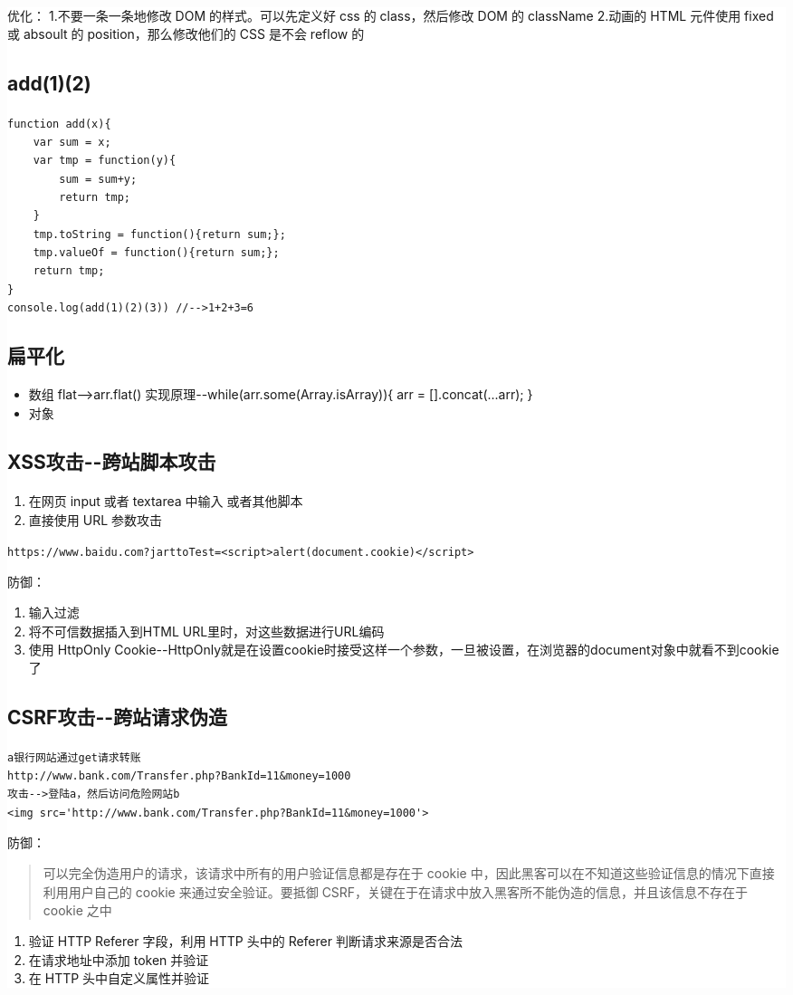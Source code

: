 优化：
1.不要一条一条地修改 DOM 的样式。可以先定义好 css 的 class，然后修改 DOM 的 className
2.动画的 HTML 元件使用 fixed 或 absoult 的 position，那么修改他们的 CSS 是不会 reflow 的
## add(1)(2)
```
function add(x){
    var sum = x;
    var tmp = function(y){
        sum = sum+y;
        return tmp;
    }
    tmp.toString = function(){return sum;};
    tmp.valueOf = function(){return sum;};
    return tmp;
}
console.log(add(1)(2)(3)) //-->1+2+3=6
```

## 扁平化
* 数组
flat-->arr.flat()
实现原理--while(arr.some(Array.isArray)){
    arr = [].concat(...arr);
}
* 对象

## XSS攻击--跨站脚本攻击
1. 在网页 input 或者 textarea 中输入 <script>alert('xss')</script>或者其他脚本
2. 直接使用 URL 参数攻击
```
https://www.baidu.com?jarttoTest=<script>alert(document.cookie)</script>
```
防御：
1. 输入过滤
2. 将不可信数据插入到HTML URL里时，对这些数据进行URL编码
3. 使用 HttpOnly Cookie--HttpOnly就是在设置cookie时接受这样一个参数，一旦被设置，在浏览器的document对象中就看不到cookie了
## CSRF攻击--跨站请求伪造
```
a银行网站通过get请求转账
http://www.bank.com/Transfer.php?BankId=11&money=1000
攻击-->登陆a，然后访问危险网站b
<img src='http://www.bank.com/Transfer.php?BankId=11&money=1000'>
```
防御：
>可以完全伪造用户的请求，该请求中所有的用户验证信息都是存在于 cookie 中，因此黑客可以在不知道这些验证信息的情况下直接利用用户自己的 cookie 来通过安全验证。要抵御 CSRF，关键在于在请求中放入黑客所不能伪造的信息，并且该信息不存在于 cookie 之中
1. 验证 HTTP Referer 字段，利用 HTTP 头中的 Referer 判断请求来源是否合法
2. 在请求地址中添加 token 并验证
3. 在 HTTP 头中自定义属性并验证
